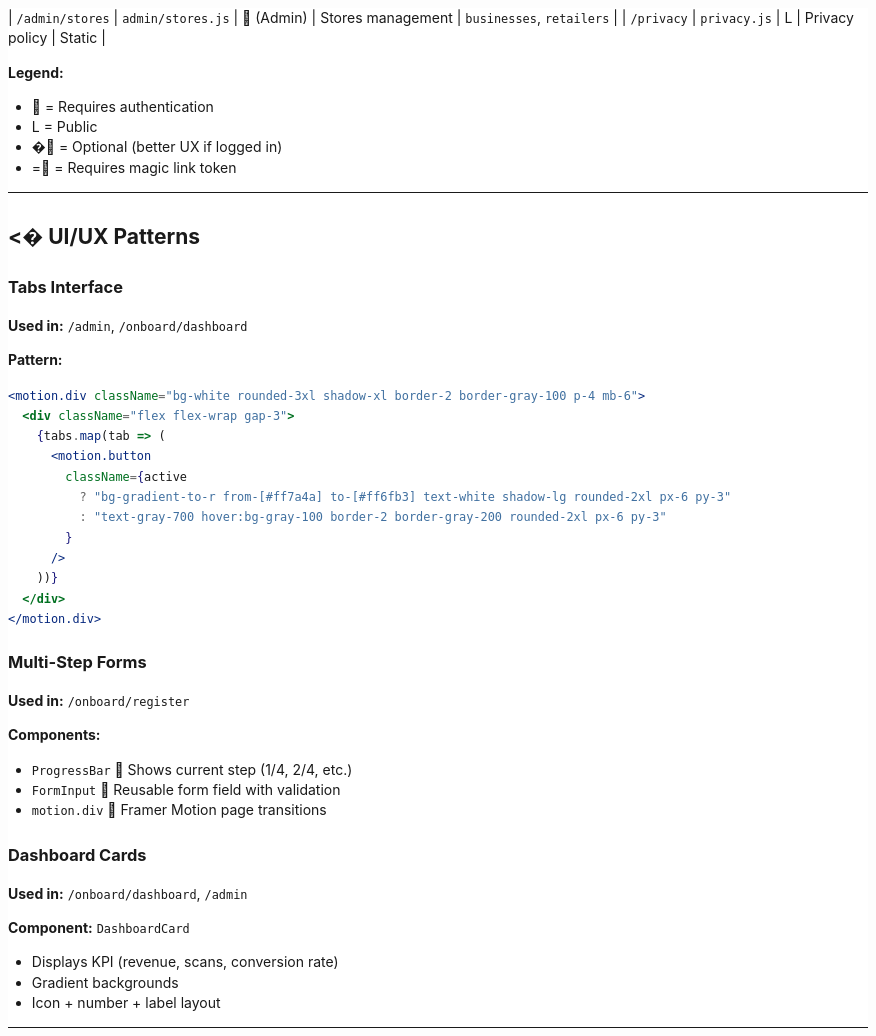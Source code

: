 | `/admin/stores` | `admin/stores.js` |  (Admin) | Stores management | `businesses`, `retailers` |
| `/privacy` | `privacy.js` | L | Privacy policy | Static |

**Legend:**
-  = Requires authentication
- L = Public
- � = Optional (better UX if logged in)
- = = Requires magic link token

---

## <� UI/UX Patterns

### Tabs Interface
**Used in:** `/admin`, `/onboard/dashboard`

**Pattern:**
```jsx
<motion.div className="bg-white rounded-3xl shadow-xl border-2 border-gray-100 p-4 mb-6">
  <div className="flex flex-wrap gap-3">
    {tabs.map(tab => (
      <motion.button
        className={active
          ? "bg-gradient-to-r from-[#ff7a4a] to-[#ff6fb3] text-white shadow-lg rounded-2xl px-6 py-3"
          : "text-gray-700 hover:bg-gray-100 border-2 border-gray-200 rounded-2xl px-6 py-3"
        }
      />
    ))}
  </div>
</motion.div>
```

### Multi-Step Forms
**Used in:** `/onboard/register`

**Components:**
- `ProgressBar`  Shows current step (1/4, 2/4, etc.)
- `FormInput`  Reusable form field with validation
- `motion.div`  Framer Motion page transitions

### Dashboard Cards
**Used in:** `/onboard/dashboard`, `/admin`

**Component:** `DashboardCard`
- Displays KPI (revenue, scans, conversion rate)
- Gradient backgrounds
- Icon + number + label layout

---
